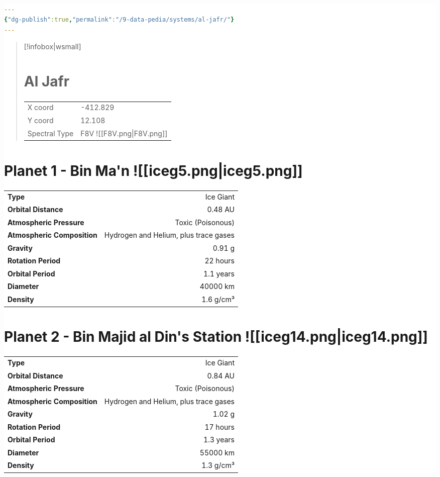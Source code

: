 ```yaml
---
{"dg-publish":true,"permalink":"/9-data-pedia/systems/al-jafr/"}
---
```


> [!infobox|wsmall]
> # Al Jafr
> | | |
> | - | - |
> | X coord | -412.829 |
> | Y coord| 12.108 |
> | Spectral Type | F8V ![[F8V.png\|F8V.png]] |

# Planet 1 - Bin Ma'n ![[iceg5.png\|iceg5.png]]
|                             |                           |
| --------------------------- | -------------------------:|
| **Type**                    |             Ice Giant |
| **Orbital Distance**        |   0.48 AU |
| **Atmospheric Pressure**    |       Toxic (Poisonous) |
| **Atmospheric Composition** |      Hydrogen and Helium, plus trace gases |
| **Gravity**                 |        0.91 g |
| **Rotation Period**         |  22 hours |
| **Orbital Period** | 1.1 years |
| **Diameter**                |      40000 km | 
| **Density**                 |    1.6 g/cm³ |





# Planet 2 - Bin Majid al Din's Station ![[iceg14.png\|iceg14.png]]
|                             |                           |
| --------------------------- | -------------------------:|
| **Type**                    |             Ice Giant |
| **Orbital Distance**        |   0.84 AU |
| **Atmospheric Pressure**    |       Toxic (Poisonous) |
| **Atmospheric Composition** |      Hydrogen and Helium, plus trace gases |
| **Gravity**                 |        1.02 g |
| **Rotation Period**         |  17 hours |
| **Orbital Period** | 1.3 years |
| **Diameter**                |      55000 km | 
| **Density**                 |    1.3 g/cm³ |
